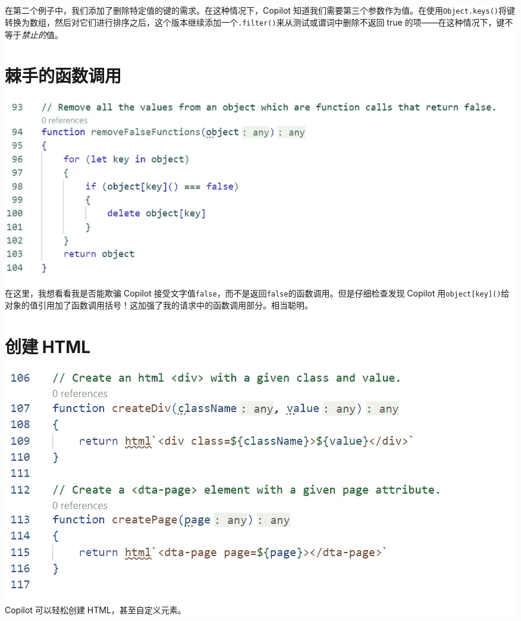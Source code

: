 在第二个例子中，我们添加了删除特定值的键的需求。在这种情况下，Copilot 知道我们需要第三个参数作为值。在使用`Object.keys()`将键转换为数组，然后对它们进行排序之后，这个版本继续添加一个`.filter()`来从测试或谓词中删除不返回 true 的项——在这种情况下，键不等于*禁止的*值。

# 棘手的函数调用

![](img/6b810156fe39ec33b5bbaafb3a41fd8c.png)

在这里，我想看看我是否能欺骗 Copilot 接受文字值`false`，而不是返回`false`的函数调用。但是仔细检查发现 Copilot 用`object[key]()`给对象的值引用加了函数调用括号！这加强了我的请求中的函数调用部分。相当聪明。

# 创建 HTML

![](img/cb67739d64985c2c71a6d7da6cd2392b.png)

Copilot 可以轻松创建 HTML，甚至自定义元素。

